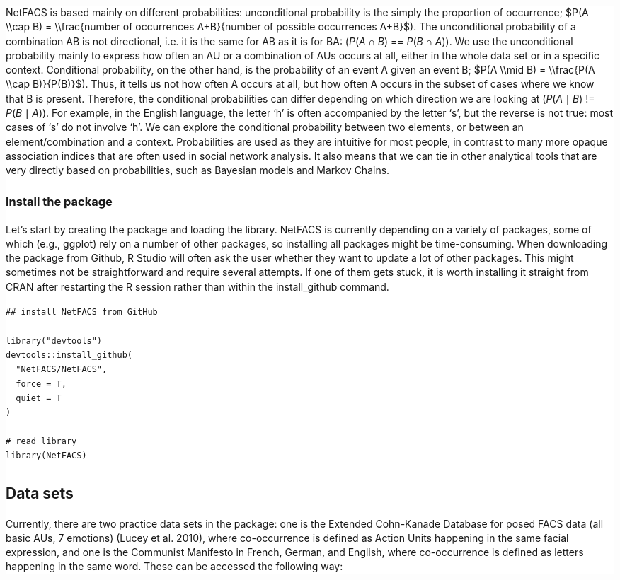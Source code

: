 NetFACS is based mainly on different probabilities: unconditional
probability is the simply the proportion of occurrence;
$P(A \\cap B) = \\frac{number of occurrences A+B}{number of possible occurrences A+B}$).
The unconditional probability of a combination AB is not directional,
i.e. it is the same for AB as it is for BA: (*P*(*A* ∩ *B*) ==
*P*(*B* ∩ *A*)). We use the unconditional probability mainly to express
how often an AU or a combination of AUs occurs at all, either in the
whole data set or in a specific context. Conditional probability, on the
other hand, is the probability of an event A given an event B;
$P(A \\mid B) = \\frac{P(A \\cap B)}{P(B)}$). Thus, it tells us not how
often A occurs at all, but how often A occurs in the subset of cases
where we know that B is present. Therefore, the conditional
probabilities can differ depending on which direction we are looking at
(*P*(*A* ∣ *B*) != *P*(*B* ∣ *A*)). For example, in the English
language, the letter ‘h’ is often accompanied by the letter ‘s’, but the
reverse is not true: most cases of ‘s’ do not involve ‘h’. We can
explore the conditional probability between two elements, or between an
element/combination and a context. Probabilities are used as they are
intuitive for most people, in contrast to many more opaque association
indices that are often used in social network analysis. It also means
that we can tie in other analytical tools that are very directly based
on probabilities, such as Bayesian models and Markov Chains.

### Install the package

Let’s start by creating the package and loading the library. NetFACS is
currently depending on a variety of packages, some of which (e.g.,
ggplot) rely on a number of other packages, so installing all packages
might be time-consuming. When downloading the package from Github, R
Studio will often ask the user whether they want to update a lot of
other packages. This might sometimes not be straightforward and require
several attempts. If one of them gets stuck, it is worth installing it
straight from CRAN after restarting the R session rather than within the
install\_github command.

    ## install NetFACS from GitHub

    library("devtools")
    devtools::install_github(
      "NetFACS/NetFACS",
      force = T,
      quiet = T
    )

    # read library
    library(NetFACS)

## Data sets

Currently, there are two practice data sets in the package: one is the
Extended Cohn-Kanade Database for posed FACS data (all basic AUs, 7
emotions) (Lucey et al. 2010), where co-occurrence is defined as Action
Units happening in the same facial expression, and one is the Communist
Manifesto in French, German, and English, where co-occurrence is defined
as letters happening in the same word. These can be accessed the
following way:
